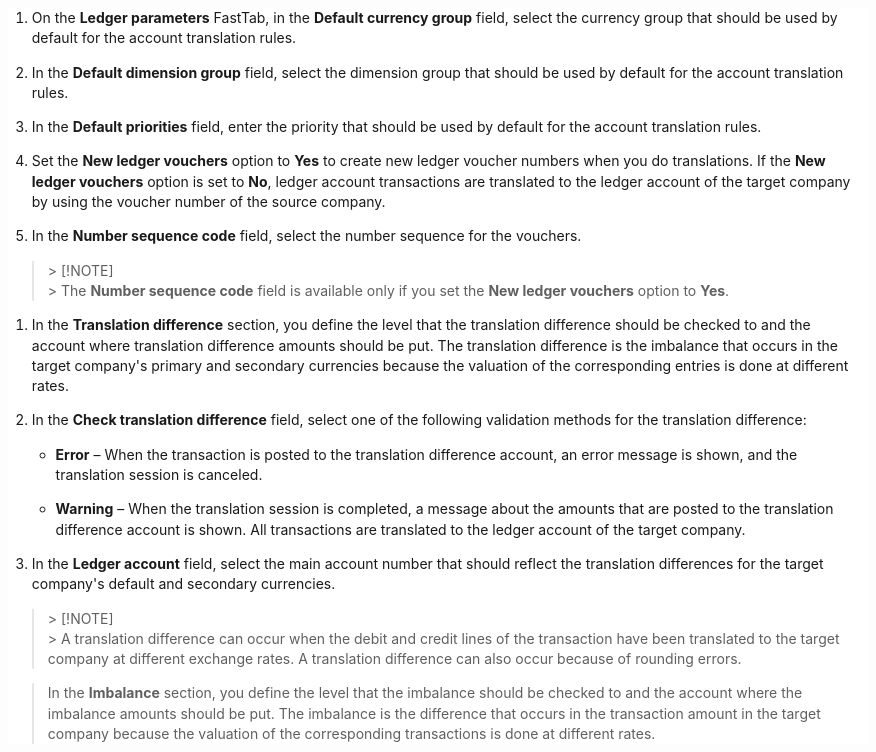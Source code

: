 
1.  On the **Ledger parameters** FastTab, in the **Default currency group**
    field, select the currency group that should be used by default for the
    account translation rules.

2.  In the **Default dimension group** field, select the dimension group that
    should be used by default for the account translation rules.

3.  In the **Default priorities** field, enter the priority that should be used
    by default for the account translation rules.

4.  Set the **New ledger vouchers** option to **Yes** to create new ledger
    voucher numbers when you do translations. If the **New ledger vouchers**
    option is set to **No**, ledger account transactions are translated to the
    ledger account of the target company by using the voucher number of the
    source company.

5.  In the **Number sequence code** field, select the number sequence for the
    vouchers.

>   \> [!NOTE]  
>   \> The **Number sequence code** field is available only if you set the **New
>   ledger vouchers** option to **Yes**.

1.  In the **Translation difference** section, you define the level that the
    translation difference should be checked to and the account where
    translation difference amounts should be put. The translation difference is
    the imbalance that occurs in the target company's primary and secondary
    currencies because the valuation of the corresponding entries is done at
    different rates.

2.  In the **Check translation difference** field, select one of the following
    validation methods for the translation difference:

    -   **Error** – When the transaction is posted to the translation difference
        account, an error message is shown, and the translation session is
        canceled.

    -   **Warning** – When the translation session is completed, a message about
        the amounts that are posted to the translation difference account is
        shown. All transactions are translated to the ledger account of the
        target company.

3.  In the **Ledger account** field, select the main account number that should
    reflect the translation differences for the target company's default and
    secondary currencies.

>   \> [!NOTE]  
>   \> A translation difference can occur when the debit and credit lines of the
>   transaction have been translated to the target company at different exchange
>   rates. A translation difference can also occur because of rounding errors.

>   In the **Imbalance** section, you define the level that the imbalance should
>   be checked to and the account where the imbalance amounts should be put. The
>   imbalance is the difference that occurs in the transaction amount in the
>   target company because the valuation of the corresponding transactions is
>   done at different rates.
